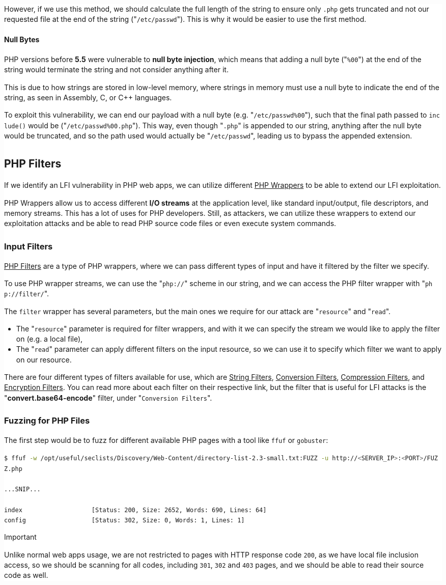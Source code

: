 However, if we use this method, we should calculate the full length of the string to ensure only `.php` gets truncated and not our requested file at the end of the string ("`/etc/passwd`"). This is why it would be easier to use the first method.
#### Null Bytes
PHP versions before **5.5** were vulnerable to **null byte injection**, which means that adding a null byte ("`%00`") at the end of the string would terminate the string and not consider anything after it. 

This is due to how strings are stored in low-level memory, where strings in memory must use a null byte to indicate the end of the string, as seen in Assembly, C, or C++ languages.

To exploit this vulnerability, we can end our payload with a null byte (e.g. "`/etc/passwd%00`"), such that the final path passed to `include()` would be ("`/etc/passwd%00.php`"). This way, even though "`.php`" is appended to our string, anything after the null byte would be truncated, and so the path used would actually be "`/etc/passwd`", leading us to bypass the appended extension.
## PHP Filters
 If we identify an LFI vulnerability in PHP web apps, we can utilize different [PHP Wrappers](https://www.php.net/manual/en/wrappers.php.php) to be able to extend our LFI exploitation.

PHP Wrappers allow us to access different **I/O streams** at the application level, like standard input/output, file descriptors, and memory streams. This has a lot of uses for PHP developers. Still, as attackers, we can utilize these wrappers to extend our exploitation attacks and be able to read PHP source code files or even execute system commands. 
### Input Filters
[PHP Filters](https://www.php.net/manual/en/filters.php) are a type of PHP wrappers, where we can pass different types of input and have it filtered by the filter we specify. 

To use PHP wrapper streams, we can use the "`php://`" scheme in our string, and we can access the PHP filter wrapper with "`php://filter/`".

The `filter` wrapper has several parameters, but the main ones we require for our attack are "`resource`" and "`read`". 
* The "`resource`" parameter is required for filter wrappers, and with it we can specify the stream we would like to apply the filter on (e.g. a local file), 
* The "`read`" parameter can apply different filters on the input resource, so we can use it to specify which filter we want to apply on our resource.

There are four different types of filters available for use, which are [String Filters](https://www.php.net/manual/en/filters.string.php), [Conversion Filters](https://www.php.net/manual/en/filters.convert.php), [Compression Filters](https://www.php.net/manual/en/filters.compression.php), and [Encryption Filters](https://www.php.net/manual/en/filters.encryption.php). You can read more about each filter on their respective link, but the filter that is useful for LFI attacks is the "**convert.base64-encode**" filter, under "`Conversion Filters`".
### Fuzzing for PHP Files
The first step would be to fuzz for different available PHP pages with a tool like `ffuf` or `gobuster`:
```bash
$ ffuf -w /opt/useful/seclists/Discovery/Web-Content/directory-list-2.3-small.txt:FUZZ -u http://<SERVER_IP>:<PORT>/FUZZ.php

...SNIP...

index                   [Status: 200, Size: 2652, Words: 690, Lines: 64]
config                  [Status: 302, Size: 0, Words: 1, Lines: 1]
```
>[!Important]
Unlike normal web apps usage, we are not restricted to pages with HTTP response code ``200``, as we have local file inclusion access, so we should be scanning for all codes, including `301`, `302` and `403` pages, and we should be able to read their source code as well.
